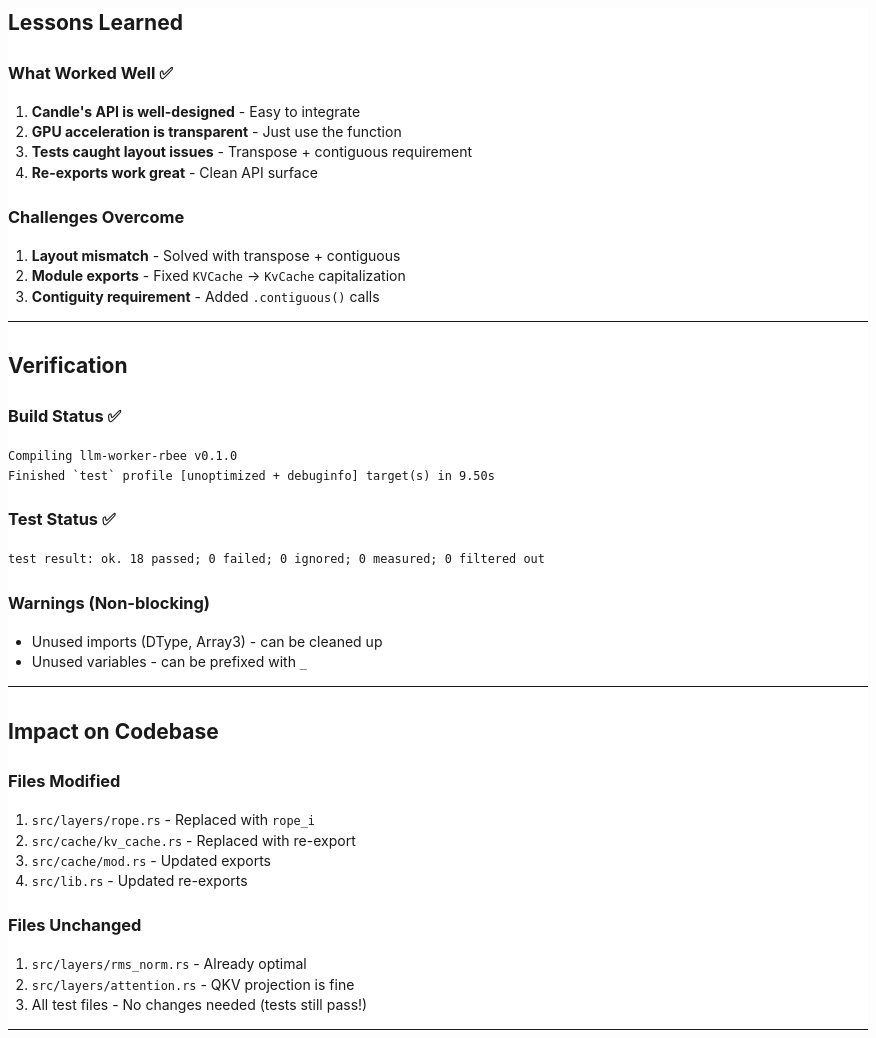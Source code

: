 
## Lessons Learned

### What Worked Well ✅

1. **Candle's API is well-designed** - Easy to integrate
2. **GPU acceleration is transparent** - Just use the function
3. **Tests caught layout issues** - Transpose + contiguous requirement
4. **Re-exports work great** - Clean API surface

### Challenges Overcome

1. **Layout mismatch** - Solved with transpose + contiguous
2. **Module exports** - Fixed `KVCache` → `KvCache` capitalization
3. **Contiguity requirement** - Added `.contiguous()` calls

---

## Verification

### Build Status ✅
```
Compiling llm-worker-rbee v0.1.0
Finished `test` profile [unoptimized + debuginfo] target(s) in 9.50s
```

### Test Status ✅
```
test result: ok. 18 passed; 0 failed; 0 ignored; 0 measured; 0 filtered out
```

### Warnings (Non-blocking)
- Unused imports (DType, Array3) - can be cleaned up
- Unused variables - can be prefixed with `_`

---

## Impact on Codebase

### Files Modified
1. `src/layers/rope.rs` - Replaced with `rope_i`
2. `src/cache/kv_cache.rs` - Replaced with re-export
3. `src/cache/mod.rs` - Updated exports
4. `src/lib.rs` - Updated re-exports

### Files Unchanged
1. `src/layers/rms_norm.rs` - Already optimal
2. `src/layers/attention.rs` - QKV projection is fine
3. All test files - No changes needed (tests still pass!)

---